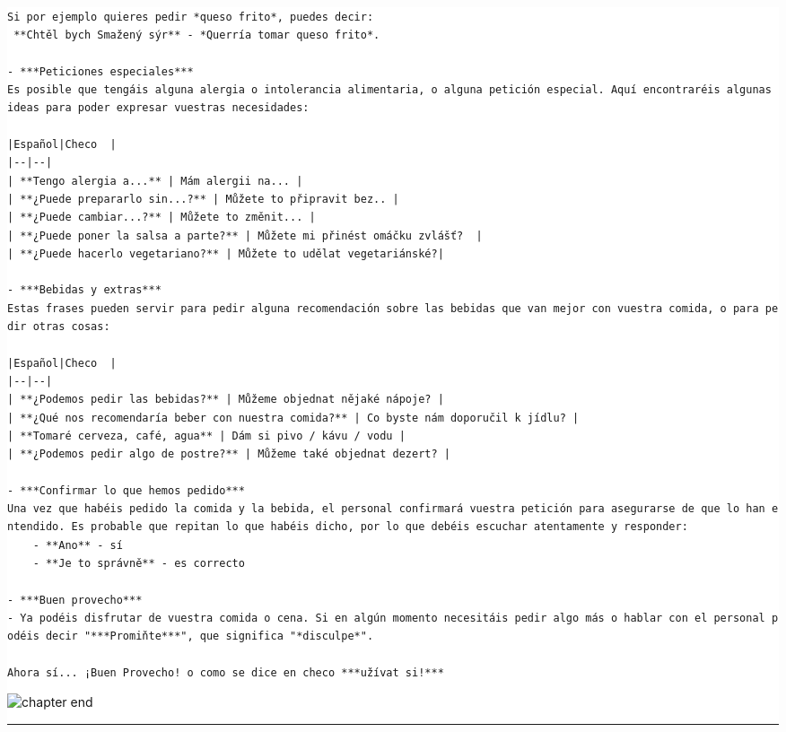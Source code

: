 	Si por ejemplo quieres pedir *queso frito*, puedes decir:
	 **Chtěl bych Smažený sýr** - *Querría tomar queso frito*.

    - ***Peticiones especiales***
    Es posible que tengáis alguna alergia o intolerancia alimentaria, o alguna petición especial. Aquí encontraréis algunas ideas para poder expresar vuestras necesidades:
    
	|Español|Checo  |
	|--|--|
	| **Tengo alergia a...** | Mám alergii na... |
	| **¿Puede prepararlo sin...?** | Můžete to připravit bez.. |
	| **¿Puede cambiar...?** | Můžete to změnit... |
	| **¿Puede poner la salsa a parte?** | Můžete mi přinést omáčku zvlášť?  |
	| **¿Puede hacerlo vegetariano?** | Můžete to udělat vegetariánské?|

    - ***Bebidas y extras***
    Estas frases pueden servir para pedir alguna recomendación sobre las bebidas que van mejor con vuestra comida, o para pedir otras cosas:
    
	|Español|Checo  |
	|--|--|
	| **¿Podemos pedir las bebidas?** | Můžeme objednat nějaké nápoje? |
	| **¿Qué nos recomendaría beber con nuestra comida?** | Co byste nám doporučil k jídlu? |
	| **Tomaré cerveza, café, agua** | Dám si pivo / kávu / vodu |
	| **¿Podemos pedir algo de postre?** | Můžeme také objednat dezert? |
	
    - ***Confirmar lo que hemos pedido***
    Una vez que habéis pedido la comida y la bebida, el personal confirmará vuestra petición para asegurarse de que lo han entendido. Es probable que repitan lo que habéis dicho, por lo que debéis escuchar atentamente y responder:
		- **Ano** - sí
		- **Je to správně** - es correcto

    - ***Buen provecho***
    - Ya podéis disfrutar de vuestra comida o cena. Si en algún momento necesitáis pedir algo más o hablar con el personal podéis decir "***Promiňte***", que significa "*disculpe*".
    
    Ahora sí... ¡Buen Provecho! o como se dice en checo ***užívat si!***

![chapter end](https://www.msbrightspotsofhope.org/wp-content/uploads/2017/11/line-clipart-page-break-7.png)
___
